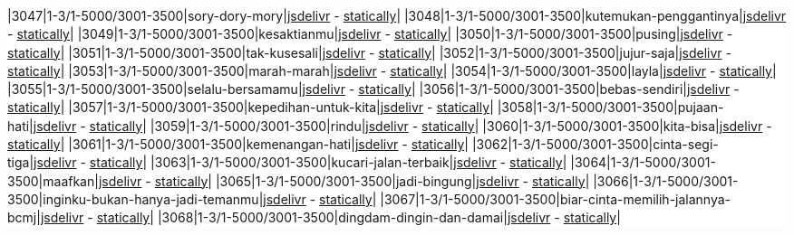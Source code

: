 |3047|1-3/1-5000/3001-3500|sory-dory-mory|[jsdelivr](https://cdn.jsdelivr.net/gh/dbchord/webp-c-1110x370_1-3/1-5000/3001-3500/sory-dory-mory.webp) - [statically](https://cdn.statically.io/gh/dbchord/webp-c-1110x370_1-3/img/1-5000/3001-3500/sory-dory-mory.webp)|
|3048|1-3/1-5000/3001-3500|kutemukan-penggantinya|[jsdelivr](https://cdn.jsdelivr.net/gh/dbchord/webp-c-1110x370_1-3/1-5000/3001-3500/kutemukan-penggantinya.webp) - [statically](https://cdn.statically.io/gh/dbchord/webp-c-1110x370_1-3/img/1-5000/3001-3500/kutemukan-penggantinya.webp)|
|3049|1-3/1-5000/3001-3500|kesaktianmu|[jsdelivr](https://cdn.jsdelivr.net/gh/dbchord/webp-c-1110x370_1-3/1-5000/3001-3500/kesaktianmu.webp) - [statically](https://cdn.statically.io/gh/dbchord/webp-c-1110x370_1-3/img/1-5000/3001-3500/kesaktianmu.webp)|
|3050|1-3/1-5000/3001-3500|pusing|[jsdelivr](https://cdn.jsdelivr.net/gh/dbchord/webp-c-1110x370_1-3/1-5000/3001-3500/pusing.webp) - [statically](https://cdn.statically.io/gh/dbchord/webp-c-1110x370_1-3/img/1-5000/3001-3500/pusing.webp)|
|3051|1-3/1-5000/3001-3500|tak-kusesali|[jsdelivr](https://cdn.jsdelivr.net/gh/dbchord/webp-c-1110x370_1-3/1-5000/3001-3500/tak-kusesali.webp) - [statically](https://cdn.statically.io/gh/dbchord/webp-c-1110x370_1-3/img/1-5000/3001-3500/tak-kusesali.webp)|
|3052|1-3/1-5000/3001-3500|jujur-saja|[jsdelivr](https://cdn.jsdelivr.net/gh/dbchord/webp-c-1110x370_1-3/1-5000/3001-3500/jujur-saja.webp) - [statically](https://cdn.statically.io/gh/dbchord/webp-c-1110x370_1-3/img/1-5000/3001-3500/jujur-saja.webp)|
|3053|1-3/1-5000/3001-3500|marah-marah|[jsdelivr](https://cdn.jsdelivr.net/gh/dbchord/webp-c-1110x370_1-3/1-5000/3001-3500/marah-marah.webp) - [statically](https://cdn.statically.io/gh/dbchord/webp-c-1110x370_1-3/img/1-5000/3001-3500/marah-marah.webp)|
|3054|1-3/1-5000/3001-3500|layla|[jsdelivr](https://cdn.jsdelivr.net/gh/dbchord/webp-c-1110x370_1-3/1-5000/3001-3500/layla.webp) - [statically](https://cdn.statically.io/gh/dbchord/webp-c-1110x370_1-3/img/1-5000/3001-3500/layla.webp)|
|3055|1-3/1-5000/3001-3500|selalu-bersamamu|[jsdelivr](https://cdn.jsdelivr.net/gh/dbchord/webp-c-1110x370_1-3/1-5000/3001-3500/selalu-bersamamu.webp) - [statically](https://cdn.statically.io/gh/dbchord/webp-c-1110x370_1-3/img/1-5000/3001-3500/selalu-bersamamu.webp)|
|3056|1-3/1-5000/3001-3500|bebas-sendiri|[jsdelivr](https://cdn.jsdelivr.net/gh/dbchord/webp-c-1110x370_1-3/1-5000/3001-3500/bebas-sendiri.webp) - [statically](https://cdn.statically.io/gh/dbchord/webp-c-1110x370_1-3/img/1-5000/3001-3500/bebas-sendiri.webp)|
|3057|1-3/1-5000/3001-3500|kepedihan-untuk-kita|[jsdelivr](https://cdn.jsdelivr.net/gh/dbchord/webp-c-1110x370_1-3/1-5000/3001-3500/kepedihan-untuk-kita.webp) - [statically](https://cdn.statically.io/gh/dbchord/webp-c-1110x370_1-3/img/1-5000/3001-3500/kepedihan-untuk-kita.webp)|
|3058|1-3/1-5000/3001-3500|pujaan-hati|[jsdelivr](https://cdn.jsdelivr.net/gh/dbchord/webp-c-1110x370_1-3/1-5000/3001-3500/pujaan-hati.webp) - [statically](https://cdn.statically.io/gh/dbchord/webp-c-1110x370_1-3/img/1-5000/3001-3500/pujaan-hati.webp)|
|3059|1-3/1-5000/3001-3500|rindu|[jsdelivr](https://cdn.jsdelivr.net/gh/dbchord/webp-c-1110x370_1-3/1-5000/3001-3500/rindu.webp) - [statically](https://cdn.statically.io/gh/dbchord/webp-c-1110x370_1-3/img/1-5000/3001-3500/rindu.webp)|
|3060|1-3/1-5000/3001-3500|kita-bisa|[jsdelivr](https://cdn.jsdelivr.net/gh/dbchord/webp-c-1110x370_1-3/1-5000/3001-3500/kita-bisa.webp) - [statically](https://cdn.statically.io/gh/dbchord/webp-c-1110x370_1-3/img/1-5000/3001-3500/kita-bisa.webp)|
|3061|1-3/1-5000/3001-3500|kemenangan-hati|[jsdelivr](https://cdn.jsdelivr.net/gh/dbchord/webp-c-1110x370_1-3/1-5000/3001-3500/kemenangan-hati.webp) - [statically](https://cdn.statically.io/gh/dbchord/webp-c-1110x370_1-3/img/1-5000/3001-3500/kemenangan-hati.webp)|
|3062|1-3/1-5000/3001-3500|cinta-segi-tiga|[jsdelivr](https://cdn.jsdelivr.net/gh/dbchord/webp-c-1110x370_1-3/1-5000/3001-3500/cinta-segi-tiga.webp) - [statically](https://cdn.statically.io/gh/dbchord/webp-c-1110x370_1-3/img/1-5000/3001-3500/cinta-segi-tiga.webp)|
|3063|1-3/1-5000/3001-3500|kucari-jalan-terbaik|[jsdelivr](https://cdn.jsdelivr.net/gh/dbchord/webp-c-1110x370_1-3/1-5000/3001-3500/kucari-jalan-terbaik.webp) - [statically](https://cdn.statically.io/gh/dbchord/webp-c-1110x370_1-3/img/1-5000/3001-3500/kucari-jalan-terbaik.webp)|
|3064|1-3/1-5000/3001-3500|maafkan|[jsdelivr](https://cdn.jsdelivr.net/gh/dbchord/webp-c-1110x370_1-3/1-5000/3001-3500/maafkan.webp) - [statically](https://cdn.statically.io/gh/dbchord/webp-c-1110x370_1-3/img/1-5000/3001-3500/maafkan.webp)|
|3065|1-3/1-5000/3001-3500|jadi-bingung|[jsdelivr](https://cdn.jsdelivr.net/gh/dbchord/webp-c-1110x370_1-3/1-5000/3001-3500/jadi-bingung.webp) - [statically](https://cdn.statically.io/gh/dbchord/webp-c-1110x370_1-3/img/1-5000/3001-3500/jadi-bingung.webp)|
|3066|1-3/1-5000/3001-3500|inginku-bukan-hanya-jadi-temanmu|[jsdelivr](https://cdn.jsdelivr.net/gh/dbchord/webp-c-1110x370_1-3/1-5000/3001-3500/inginku-bukan-hanya-jadi-temanmu.webp) - [statically](https://cdn.statically.io/gh/dbchord/webp-c-1110x370_1-3/img/1-5000/3001-3500/inginku-bukan-hanya-jadi-temanmu.webp)|
|3067|1-3/1-5000/3001-3500|biar-cinta-memilih-jalannya-bcmj|[jsdelivr](https://cdn.jsdelivr.net/gh/dbchord/webp-c-1110x370_1-3/1-5000/3001-3500/biar-cinta-memilih-jalannya-bcmj.webp) - [statically](https://cdn.statically.io/gh/dbchord/webp-c-1110x370_1-3/img/1-5000/3001-3500/biar-cinta-memilih-jalannya-bcmj.webp)|
|3068|1-3/1-5000/3001-3500|dingdam-dingin-dan-damai|[jsdelivr](https://cdn.jsdelivr.net/gh/dbchord/webp-c-1110x370_1-3/1-5000/3001-3500/dingdam-dingin-dan-damai.webp) - [statically](https://cdn.statically.io/gh/dbchord/webp-c-1110x370_1-3/img/1-5000/3001-3500/dingdam-dingin-dan-damai.webp)|